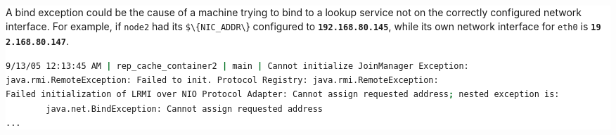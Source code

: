 A bind exception could be the cause of a machine trying to bind to a lookup service not on the correctly configured network interface. For example, if `node2` had its `$\{NIC_ADDR\`} configured to **`192.168.80.145`**, while its own network interface for `eth0` is **`192.168.80.147`**.


```bash
9/13/05 12:13:45 AM | rep_cache_container2 | main | Cannot initialize JoinManager Exception:
java.rmi.RemoteException: Failed to init. Protocol Registry: java.rmi.RemoteException:
Failed initialization of LRMI over NIO Protocol Adapter: Cannot assign requested address; nested exception is:
        java.net.BindException: Cannot assign requested address
...
```

